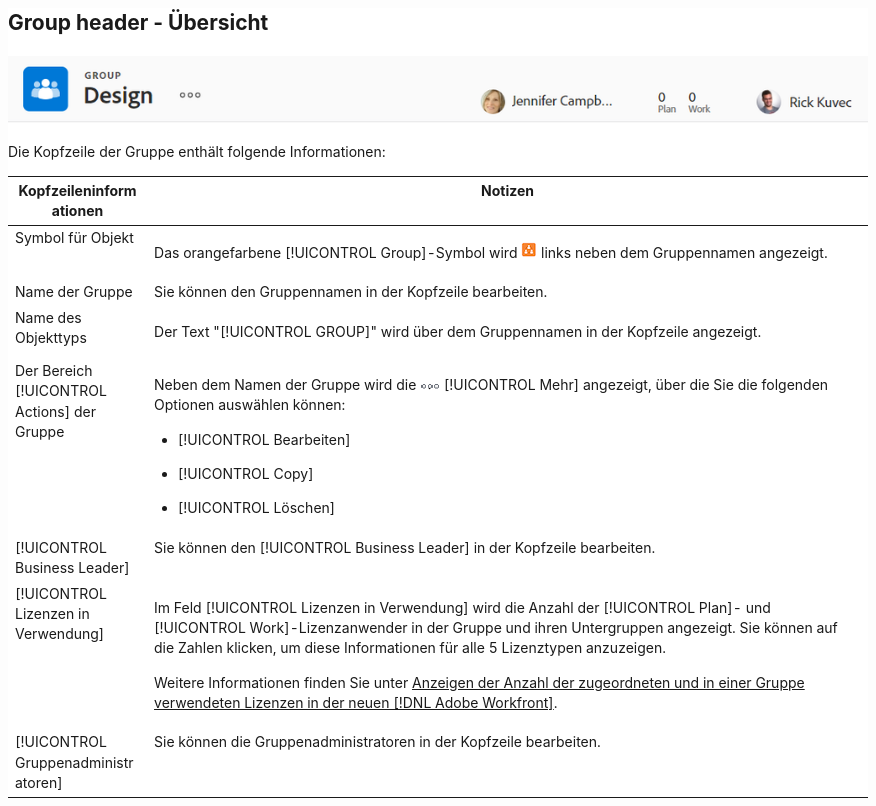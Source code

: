 ## Group header - Übersicht

![](assets/nwe-group-header-350x20.png)

Die Kopfzeile der Gruppe enthält folgende Informationen:

<table style="table-layout:auto"> 
 <col> 
 <col> 
 <thead> 
  <tr> 
   <th>Kopfzeileninformationen</th> 
   <th>Notizen</th> 
  </tr> 
 </thead> 
 <tbody> 
  <tr> 
   <td role="rowheader">Symbol für Objekt </td> 
   <td> <p>Das orangefarbene [!UICONTROL Group]-Symbol wird <img src="assets/nwe-group-icon.png"> links neben dem Gruppennamen angezeigt.</p> </td> 
  </tr> 
  <tr> 
   <td role="rowheader">Name der Gruppe</td> 
   <td>Sie können den Gruppennamen in der Kopfzeile bearbeiten.</td> 
  </tr> 
  <tr> 
   <td role="rowheader">Name des Objekttyps</td> 
   <td> <p>Der Text "[!UICONTROL GROUP]" wird über dem Gruppennamen in der Kopfzeile angezeigt.</p> </td> 
  </tr> 
  <tr> 
   <td role="rowheader">Der Bereich [!UICONTROL Actions] der Gruppe</td> 
   <td> <p>Neben dem Namen der Gruppe wird die <img src="assets/more-menu.png"> [!UICONTROL Mehr] angezeigt, über die Sie die folgenden Optionen auswählen können:</p> 
    <ul> 
     <li> <p>[!UICONTROL Bearbeiten]</p> </li> 
     <li> <p>[!UICONTROL Copy]</p> </li> 
     <li> <p>[!UICONTROL Löschen]</p> </li> 
    </ul> </td> 
  </tr> 
  <tr> 
   <td role="rowheader">[!UICONTROL Business Leader]</td> 
   <td>Sie können den [!UICONTROL Business Leader] in der Kopfzeile bearbeiten.</td> 
  </tr> 
  <tr> 
   <td role="rowheader">[!UICONTROL Lizenzen in Verwendung] </td> 
   <td> <p>Im Feld [!UICONTROL Lizenzen in Verwendung] wird die Anzahl der [!UICONTROL Plan]- und [!UICONTROL Work]-Lizenzanwender in der Gruppe und ihren Untergruppen angezeigt. Sie können auf die Zahlen klicken, um diese Informationen für alle 5 Lizenztypen anzuzeigen.</p> <p>Weitere Informationen finden Sie unter <a href="../../administration-and-setup/manage-groups/create-and-manage-groups/view-number-licenses-allocated-used-group.md" class="MCXref xref">Anzeigen der Anzahl der zugeordneten und in einer Gruppe verwendeten Lizenzen in der neuen [!DNL Adobe Workfront]</a>.</p> </td> 
  </tr> 
  <tr> 
   <td role="rowheader">[!UICONTROL Gruppenadministratoren]</td> 
   <td>Sie können die Gruppenadministratoren in der Kopfzeile bearbeiten.</td> 
  </tr> 
 </tbody> 